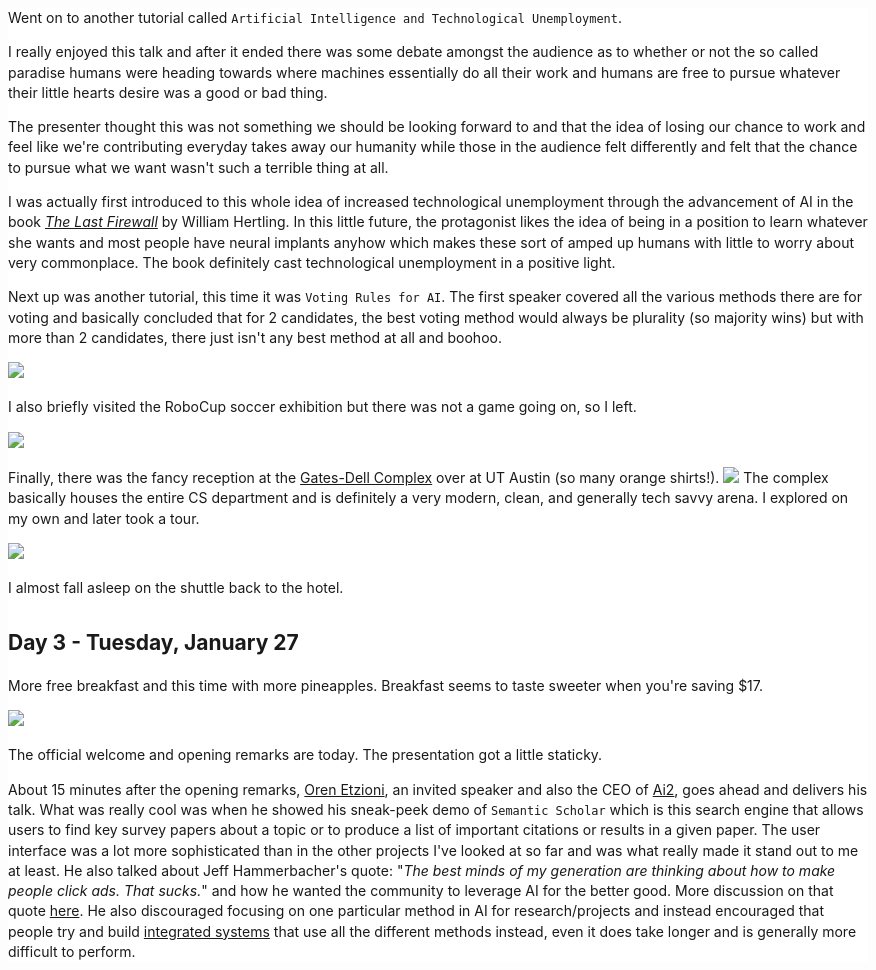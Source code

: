 Went on to another tutorial called `Artificial Intelligence and Technological Unemployment`.

I really enjoyed this talk and after it ended there was some debate amongst the audience as to whether or not the so called paradise humans were heading towards where machines essentially do all their work and humans are free to pursue whatever their little hearts desire was a good or bad thing.

The presenter thought this was not something we should be looking forward to and that the idea of losing our chance to work and feel like we're contributing everyday takes away our humanity while those in the audience felt differently and felt that the chance to pursue what we want wasn't such a terrible thing at all.

I was actually first introduced to this whole idea of increased technological unemployment through the advancement of AI in the book [_The Last Firewall_](//www.goodreads.com/book/show/18305964-the-last-firewall) by William Hertling. In this little future, the protagonist likes the idea of being in a position to learn whatever she wants and most people have neural implants anyhow which makes these sort of amped up humans with little to worry about very commonplace. The book definitely cast technological unemployment in a positive light.

Next up was another tutorial, this time it was `Voting Rules for AI`. The first speaker covered all the various methods there are for voting and basically concluded that for 2 candidates, the best voting method would always be plurality (so majority wins) but with more than 2 candidates, there just isn't any best method at all and boohoo.

![](//fvcproductions.files.wordpress.com/2015/01/img_0083.jpg)

I also briefly visited the RoboCup soccer exhibition but there was not a game going on, so I left.

![](//fvcproductions.files.wordpress.com/2015/01/img_0090.jpg)

Finally, there was the fancy reception at the [Gates-Dell Complex](//www.utexas.edu/maps/main/buildings/gdc.html) over at UT Austin (so many orange shirts!). ![](//fvcproductions.files.wordpress.com/2015/01/img_0094.jpg) The complex basically houses the entire CS department and is definitely a very modern, clean, and generally tech savvy arena. I explored on my own and later took a tour.

![](//fvcproductions.files.wordpress.com/2015/01/img_0106.jpg)

I almost fall asleep on the shuttle back to the hotel.

## Day 3 - Tuesday, January 27

More free breakfast and this time with more pineapples. Breakfast seems to taste sweeter when you're saving \$17.

![](//fvcproductions.files.wordpress.com/2015/01/img_0115.jpg)

The official welcome and opening remarks are today. The presentation got a little staticky.

About 15 minutes after the opening remarks, [Oren Etzioni](//homes.cs.washington.edu/~etzioni/), an invited speaker and also the CEO of [Ai2](//allenai.org/team.html), goes ahead and delivers his talk. What was really cool was when he showed his sneak-peek demo of `Semantic Scholar` which is this search engine that allows users to find key survey papers about a topic or to produce a list of important citations or results in a given paper. The user interface was a lot more sophisticated than in the other projects I've looked at so far and was what really made it stand out to me at least. He also talked about Jeff Hammerbacher's quote: "_The best minds of my generation are thinking about how to make people click ads. That sucks._" and how he wanted the community to leverage AI for the better good. More discussion on that quote [here](//www.quora.com/How-true-is-the-statement-The-best-minds-of-my-generation-are-thinking-about-how-to-make-people-click-ads-That-sucks). He also discouraged focusing on one particular method in AI for research/projects and instead encouraged that people try and build [integrated systems](//en.wikipedia.org/wiki/Artificial_intelligence_systems_integration) that use all the different methods instead, even it does take longer and is generally more difficult to perform.
